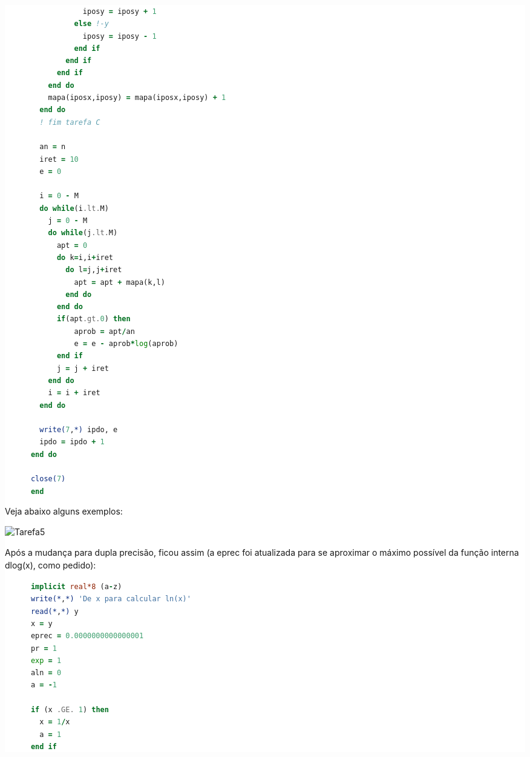 ````fortran
                  iposy = iposy + 1
                else !-y
                  iposy = iposy - 1
                end if
              end if
            end if 
          end do
          mapa(iposx,iposy) = mapa(iposx,iposy) + 1
        end do 
        ! fim tarefa C

        an = n
        iret = 10
        e = 0

        i = 0 - M
        do while(i.lt.M)
          j = 0 - M
          do while(j.lt.M)
            apt = 0
            do k=i,i+iret
              do l=j,j+iret
                apt = apt + mapa(k,l)
              end do
            end do
            if(apt.gt.0) then
                aprob = apt/an
                e = e - aprob*log(aprob)   
            end if
            j = j + iret
          end do
          i = i + iret
        end do

        write(7,*) ipdo, e
        ipdo = ipdo + 1
      end do

      close(7)
      end
````

Veja abaixo alguns exemplos:

![Tarefa5]()

Após a mudança para dupla precisão, ficou assim (a eprec foi atualizada para se aproximar o máximo possível da função interna dlog(x), como pedido):

````fortran
      implicit real*8 (a-z)
      write(*,*) 'De x para calcular ln(x)'
      read(*,*) y
      x = y
      eprec = 0.0000000000000001
      pr = 1
      exp = 1
      aln = 0
      a = -1

      if (x .GE. 1) then
        x = 1/x
        a = 1
      end if
````